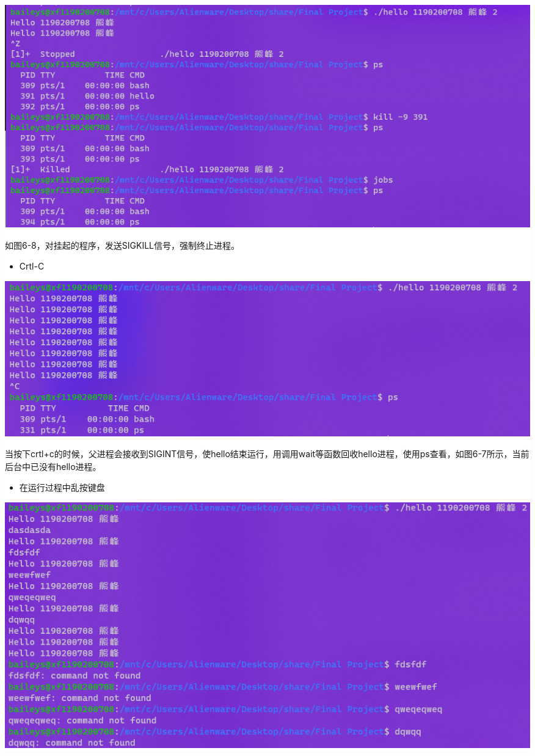 ![image086.png](/collegeLessons/CSAPP/image086.png)

如图6-8，对挂起的程序，发送SIGKILL信号，强制终止进程。

* Crtl-C

![image087.png](/collegeLessons/CSAPP/image087.png)

当按下crtl+c的时候，父进程会接收到SIGINT信号，使hello结束运行，用调用wait等函数回收hello进程，使用ps查看，如图6-7所示，当前后台中已没有hello进程。

* 在运行过程中乱按键盘

![image088.png](/collegeLessons/CSAPP/image088.png)
